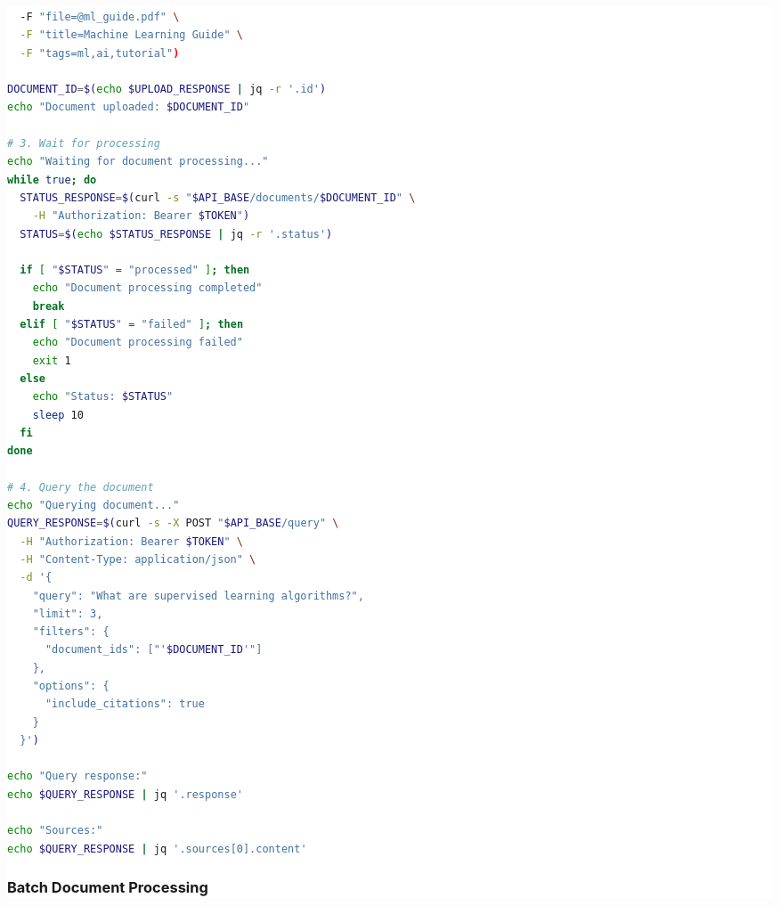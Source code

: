 ```bash
  -F "file=@ml_guide.pdf" \
  -F "title=Machine Learning Guide" \
  -F "tags=ml,ai,tutorial")

DOCUMENT_ID=$(echo $UPLOAD_RESPONSE | jq -r '.id')
echo "Document uploaded: $DOCUMENT_ID"

# 3. Wait for processing
echo "Waiting for document processing..."
while true; do
  STATUS_RESPONSE=$(curl -s "$API_BASE/documents/$DOCUMENT_ID" \
    -H "Authorization: Bearer $TOKEN")
  STATUS=$(echo $STATUS_RESPONSE | jq -r '.status')
  
  if [ "$STATUS" = "processed" ]; then
    echo "Document processing completed"
    break
  elif [ "$STATUS" = "failed" ]; then
    echo "Document processing failed"
    exit 1
  else
    echo "Status: $STATUS"
    sleep 10
  fi
done

# 4. Query the document
echo "Querying document..."
QUERY_RESPONSE=$(curl -s -X POST "$API_BASE/query" \
  -H "Authorization: Bearer $TOKEN" \
  -H "Content-Type: application/json" \
  -d '{
    "query": "What are supervised learning algorithms?",
    "limit": 3,
    "filters": {
      "document_ids": ["'$DOCUMENT_ID'"]
    },
    "options": {
      "include_citations": true
    }
  }')

echo "Query response:"
echo $QUERY_RESPONSE | jq '.response'

echo "Sources:"
echo $QUERY_RESPONSE | jq '.sources[0].content'
```

### Batch Document Processing

